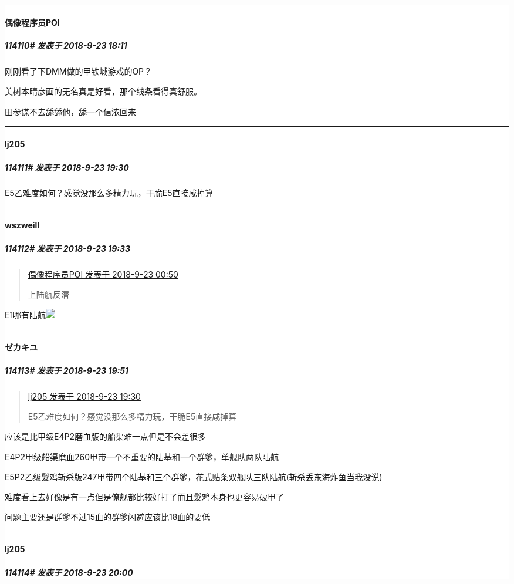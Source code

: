 
-----

####  偶像程序员POI  
##### 114110#       发表于 2018-9-23 18:11


刚刚看了下DMM做的甲铁城游戏的OP？

美树本晴彦画的无名真是好看，那个线条看得真舒服。


田参谋不去舔舔他，舔一个信浓回来


-----

####  lj205  
##### 114111#       发表于 2018-9-23 19:30


E5乙难度如何？感觉没那么多精力玩，干脆E5直接咸掉算


-----

####  wszweill  
##### 114112#       发表于 2018-9-23 19:33


<blockquote><a href="httphttps://bbs.saraba1st.com/2b/forum.php?mod=redirect&amp;goto=findpost&amp;pid=41053441&amp;ptid=930880" target="_blank">偶像程序员POI 发表于 2018-9-23 00:50</a>

上陆航反潜</blockquote>
E1哪有陆航<img src="https://static.saraba1st.com/image/smiley/face2017/001.png" referrerpolicy="no-referrer">


-----

####  ゼカキユ  
##### 114113#       发表于 2018-9-23 19:51


<blockquote><a href="httphttps://bbs.saraba1st.com/2b/forum.php?mod=redirect&amp;goto=findpost&amp;pid=41055956&amp;ptid=930880" target="_blank">lj205 发表于 2018-9-23 19:30</a>

E5乙难度如何？感觉没那么多精力玩，干脆E5直接咸掉算</blockquote>
应该是比甲级E4P2磨血版的船渠难一点但是不会差很多

E4P2甲级船渠磨血260甲带一个不重要的陆基和一个群爹，单舰队两队陆航

E5P2乙级髮鸡斩杀版247甲带四个陆基和三个群爹，花式贴条双舰队三队陆航(斩杀丢东海炸鱼当我没说)

难度看上去好像是有一点但是僚舰都比较好打了而且髮鸡本身也更容易破甲了

问题主要还是群爹不过15血的群爹闪避应该比18血的要低


-----

####  lj205  
##### 114114#       发表于 2018-9-23 20:00
